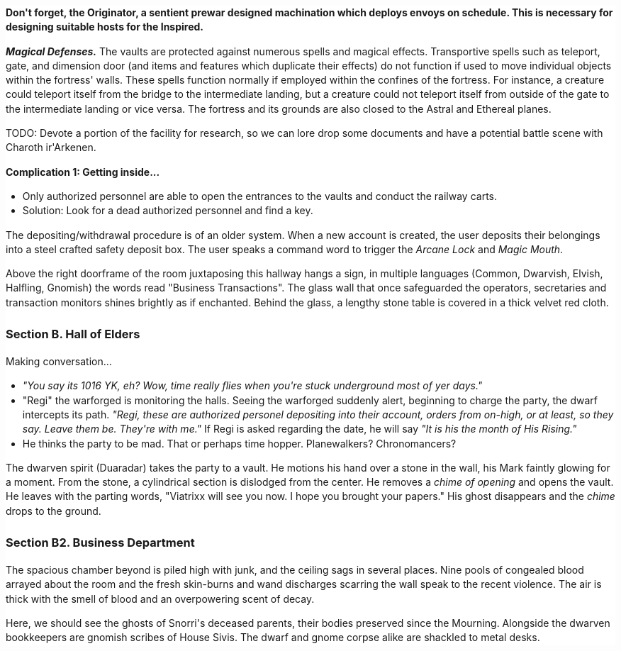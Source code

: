 **Don't forget, the Originator, a sentient prewar designed machination which deploys envoys on schedule. This is necessary for designing suitable hosts for the Inspired.**

***Magical Defenses.*** The vaults are protected against numerous spells and magical effects. Transportive spells such as teleport, gate, and dimension door (and items and features which duplicate their effects) do not function if used to move individual objects within the fortress' walls. These spells function normally if employed within the confines of the fortress. For instance, a creature could teleport itself from the bridge to the intermediate landing, but a creature could not teleport itself from outside of the gate to the intermediate landing or vice versa. The fortress and its grounds are also closed to the Astral and Ethereal planes.

TODO: Devote a portion of the facility for research, so we can lore drop some documents and have a potential battle scene with Charoth ir'Arkenen.

**Complication 1: Getting inside...** 

- Only authorized personnel are able to open the entrances to the vaults and conduct the railway carts.
- Solution: Look for a dead authorized personnel and find a key.

The depositing/withdrawal procedure is of an older system. When a new account is created, the user deposits their belongings into a steel crafted safety deposit box. The user speaks a command word to trigger the *Arcane Lock* and *Magic Mouth*.

Above the right doorframe of the room juxtaposing this hallway hangs a sign, in multiple languages (Common, Dwarvish, Elvish, Halfling, Gnomish) the words read "Business Transactions". The glass wall that once safeguarded the operators, secretaries and transaction monitors shines brightly as if enchanted. Behind the glass, a lengthy stone table is covered in a thick velvet red cloth. 

### Section B. Hall of Elders

Making conversation...

- *"You say its 1016 YK, eh? Wow, time really flies when you're stuck underground most of yer days."*
- "Regi" the warforged is monitoring the halls. Seeing the warforged suddenly alert, beginning to charge the party, the dwarf intercepts its path. *"Regi, these are authorized personel depositing into their account, orders from on-high, or at least, so they say. Leave them be. They're with me."* If Regi is asked regarding the date, he will say *"It is his the month of His Rising."*
- He thinks the party to be mad. That or perhaps time hopper. Planewalkers? Chronomancers?

The dwarven spirit (Duaradar) takes the party to a vault. He motions his hand over a stone in the wall, his Mark faintly glowing for a moment. From the stone, a cylindrical section is dislodged from the center. He removes a *chime of opening* and opens the vault. He leaves with the parting words, "Viatrixx will see you now. I hope you brought your papers." His ghost disappears and the *chime* drops to the ground.

### Section B2. Business Department

The spacious chamber beyond is piled high with junk, and the ceiling sags in several places. Nine pools of congealed blood arrayed about the room and the fresh skin-burns and wand discharges scarring the wall speak to the recent violence. The air is thick with the smell of blood and an overpowering scent of decay.

Here, we should see the ghosts of Snorri's deceased parents, their bodies preserved since the Mourning. Alongside the dwarven bookkeepers are gnomish scribes of House Sivis. The dwarf and gnome corpse alike are shackled to metal desks. 
